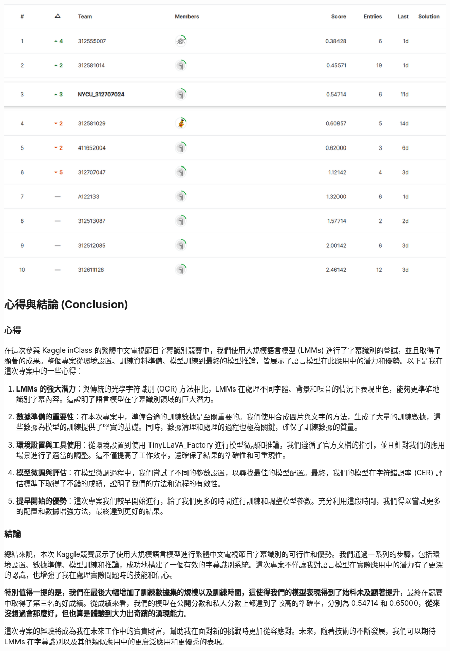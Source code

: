 ![image](img/rank.png)

## 心得與結論 (Conclusion)

### 心得

在這次參與 Kaggle inClass 的繁體中文電視節目字幕識別競賽中，我們使用大規模語言模型 (LMMs) 進行了字幕識別的嘗試，並且取得了顯著的成果。整個專案從環境設置、訓練資料準備、模型訓練到最終的模型推論，皆展示了語言模型在此應用中的潛力和優勢。以下是我在這次專案中的一些心得：

1. **LMMs 的強大潛力**：與傳統的光學字符識別 (OCR) 方法相比，LMMs 在處理不同字體、背景和噪音的情況下表現出色，能夠更準確地識別字幕內容。這證明了語言模型在字幕識別領域的巨大潛力。

2. **數據準備的重要性**：在本次專案中，準備合適的訓練數據是至關重要的。我們使用合成圖片與文字的方法，生成了大量的訓練數據，這些數據為模型的訓練提供了堅實的基礎。同時，數據清理和處理的過程也極為關鍵，確保了訓練數據的質量。

3. **環境設置與工具使用**：從環境設置到使用 TinyLLaVA_Factory 進行模型微調和推論，我們遵循了官方文檔的指引，並且針對我們的應用場景進行了適當的調整。這不僅提高了工作效率，還確保了結果的準確性和可重現性。

4. **模型微調與評估**：在模型微調過程中，我們嘗試了不同的參數設置，以尋找最佳的模型配置。最終，我們的模型在字符錯誤率 (CER) 評估標準下取得了不錯的成績，證明了我們的方法和流程的有效性。

5. **提早開始的優勢**：這次專案我們較早開始進行，給了我們更多的時間進行訓練和調整模型參數。充分利用這段時間，我們得以嘗試更多的配置和數據增強方法，最終達到更好的結果。

### 結論

總結來說，本次 Kaggle競賽展示了使用大規模語言模型進行繁體中文電視節目字幕識別的可行性和優勢。我們通過一系列的步驟，包括環境設置、數據準備、模型訓練和推論，成功地構建了一個有效的字幕識別系統。這次專案不僅讓我對語言模型在實際應用中的潛力有了更深的認識，也增強了我在處理實際問題時的技能和信心。

**特別值得一提的是，我們在最後大幅增加了訓練數據集的規模以及訓練時間，這使得我們的模型表現得到了始料未及顯著提升**，最終在競賽中取得了第三名的好成績。從成績來看，我們的模型在公開分數和私人分數上都達到了較高的準確率，分別為 0.54714 和 0.65000，**從來沒想過會那麼好，但也算是體驗到大力出奇蹟的湧現能力**。

這次專案的經驗將成為我在未來工作中的寶貴財富，幫助我在面對新的挑戰時更加從容應對。未來，隨著技術的不斷發展，我們可以期待 LMMs 在字幕識別以及其他類似應用中的更廣泛應用和更優秀的表現。